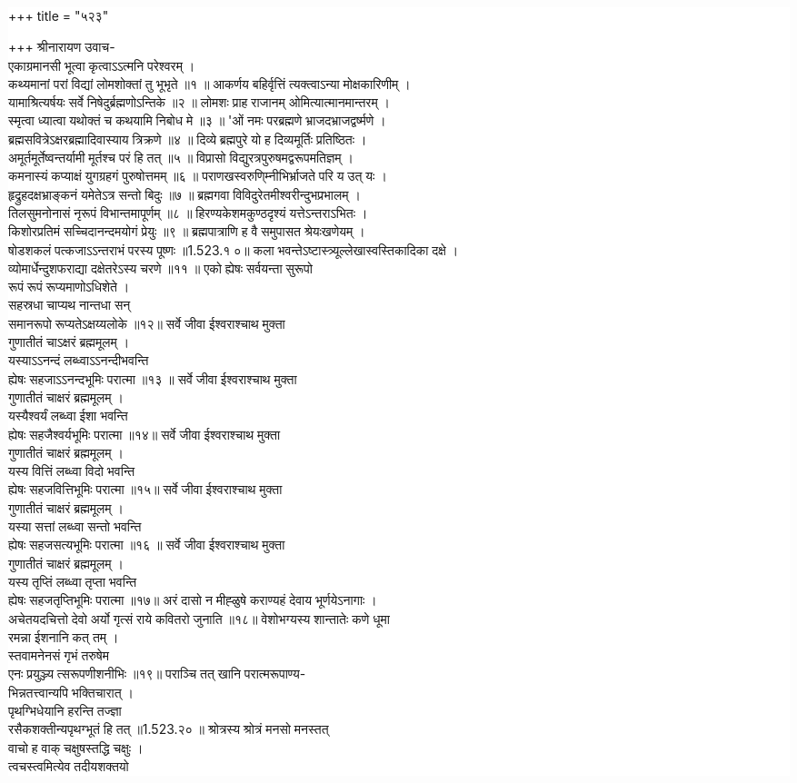 +++
title = "५२३"

+++
श्रीनारायण उवाच-  
एकाग्रमानसी भूत्वा कृत्वाऽऽत्मनि परेश्वरम् ।  
कथ्यमानां परां विद्यां लोमशोक्तां तु भूभृते ॥१ ॥
आकर्णय बहिर्वृत्तिं त्यक्त्वाऽन्या मोक्षकारिणीम् ।  
यामाश्रित्यर्षयः सर्वे निषेदुर्ब्रह्मणोऽन्तिके ॥२ ॥
लोमशः प्राह राजानम् ओमित्यात्मानमान्तरम् ।  
स्मृत्वा ध्यात्वा यथोक्तं च कथयामि निबोध मे ॥३ ॥
'ओं नमः परब्रह्मणे भ्राजदभ्राजद्वर्ष्मणे ।  
ब्रह्मसवित्रेऽक्षरब्रह्मादिवास्याय त्रिक्रणे ॥४ ॥
दिव्ये ब्रह्मपुरे यो ह दिव्यमूर्तिः प्रतिष्ठितः ।  
अमूर्तमूर्तेष्वन्तर्यामी मूर्तश्च परं हि तत् ॥५ ॥
विप्रासो विद्युरत्रपुरुषमद्वरूपमतिज्ञम् ।  
कमनास्यं कप्याक्षं युगग्रहगं पुरुषोत्तमम् ॥६ ॥
पराणखस्वरुणि्म्नीभिर्भ्राजते परि य उत् यः ।  
हृद्रुहदक्षभ्राङ्कनं यमेतेऽत्र सन्तो बिदुः ॥७ ॥
ब्रह्मगवा विविदुरेतमीश्वरीन्दुभप्रभालम् ।  
तिलसुमनोनासं नृरूपं विभान्तमापूर्णम् ॥८ ॥
हिरण्यकेशमकुण्ठदृश्यं यत्तेऽन्तराऽभितः ।  
किशोरप्रतिमं सच्चिदानन्दमयोगं प्रेयुः ॥९ ॥
ब्रह्मपात्राणि ह वै समुपासत श्रेयःखणेयम् ।  
षोडशकलं पत्कजाऽऽन्तराभं परस्य पूष्णः ॥1.523.१ ०॥
कला भवन्तेऽष्टास्त्र्यूल्लेखास्वस्तिकादिका दक्षे ।  
व्योमार्धेन्दुशफराद्या दक्षेतरेऽस्य चरणे ॥११ ॥
एको ह्येषः सर्वयन्ता सुरूपो  
रूपं रूपं रूप्यमाणोऽधिशेते ।  
सहस्रधा चाप्यथ नान्तधा सन्  
समानरूपो रूप्यतेऽक्षय्यलोके ॥१२॥
सर्वे जीवा ईश्वराश्चाथ मुक्ता  
गुणातीतं चाऽक्षरं ब्रह्ममूलम् ।  
यस्याऽऽनन्दं लब्ध्वाऽऽनन्दीभवन्ति  
ह्येषः सहजाऽऽनन्दभूमिः परात्मा ॥१३ ॥
सर्वे जीवा ईश्वराश्चाथ मुक्ता  
गुणातीतं चाक्षरं ब्रह्ममूलम् ।  
यस्यैश्वर्यं लब्ध्वा ईशा भवन्ति  
ह्येषः सहजैश्वर्यभूमिः परात्मा ॥१४॥
सर्वे जीवा ईश्वराश्चाथ मुक्ता  
गुणातीतं चाक्षरं ब्रह्ममूलम् ।  
यस्य वित्तिं लब्ध्वा विदो भवन्ति  
ह्येषः सहजवित्तिभूमिः परात्मा ॥१५॥
सर्वे जीवा ईश्वराश्चाथ मुक्ता  
गुणातीतं चाक्षरं ब्रह्ममूलम् ।  
यस्या सत्तां लब्ध्वा सन्तो भवन्ति  
ह्येषः सहजसत्यभूमिः परात्मा ॥१६ ॥
सर्वे जीवा ईश्वराश्चाथ मुक्ता  
गुणातीतं चाक्षरं ब्रह्ममूलम् ।  
यस्य तृप्तिं लब्ध्वा तृप्ता भवन्ति  
ह्येषः सहजतृप्तिभूमिः परात्मा ॥१७॥
अरं दासो न मीह्ळुषे कराण्यहं देवाय भूर्णयेऽनागाः ।  
अचेतयदचित्तो देवो अर्यो गृत्सं राये कवितरो जुनाति ॥१८॥
वेशोभग्यस्य शान्तातेः कणे धूमा  
रमन्ना ईशनानि कत् तम् ।  
स्तवामनेनसं गृभं तरुषेम  
एनः प्रयुञ्ज्य त्सरूपणीशनीभिः ॥१९॥
पराञ्चि तत् खानि परात्मरूपाण्य-  
भिन्नतत्त्वान्यपि भक्तिचारात् ।  
पृथग्भिधेयानि हरन्ति तज्ज्ञा  
रसैकशक्तीन्यपृथग्भूतं हि तत् ॥1.523.२० ॥
श्रोत्रस्य श्रोत्रं मनसो मनस्तत्  
वाचो ह वाक् चक्षुषस्तद्धि चक्षुः ।  
त्वचस्त्वमित्येव तदीयशक्तयो  